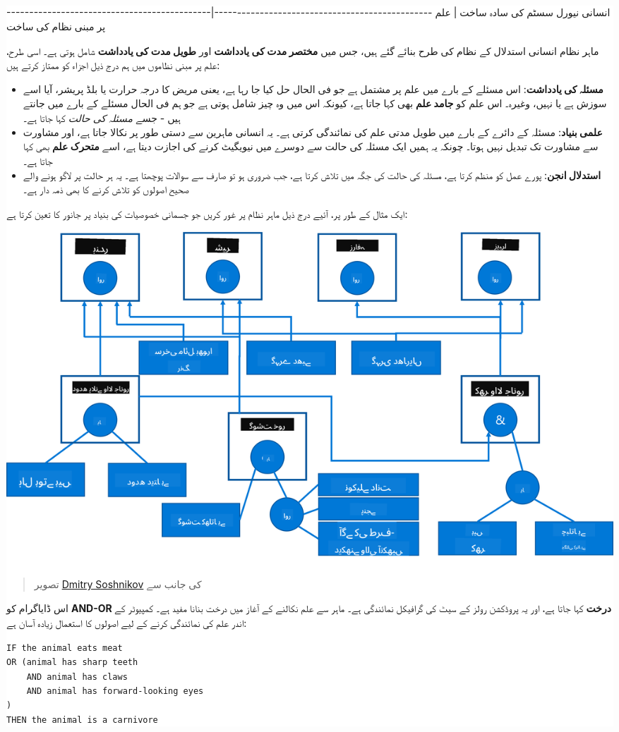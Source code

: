 ---------------------------------------------|------------------------------------------------
انسانی نیورل سسٹم کی سادہ ساخت | علم پر مبنی نظام کی ساخت

ماہر نظام انسانی استدلال کے نظام کی طرح بنائے گئے ہیں، جس میں **مختصر مدت کی یادداشت** اور **طویل مدت کی یادداشت** شامل ہوتی ہے۔ اسی طرح، علم پر مبنی نظاموں میں ہم درج ذیل اجزاء کو ممتاز کرتے ہیں:

* **مسئلہ کی یادداشت**: اس مسئلے کے بارے میں علم پر مشتمل ہے جو فی الحال حل کیا جا رہا ہے، یعنی مریض کا درجہ حرارت یا بلڈ پریشر، آیا اسے سوزش ہے یا نہیں، وغیرہ۔ اس علم کو **جامد علم** بھی کہا جاتا ہے، کیونکہ اس میں وہ چیز شامل ہوتی ہے جو ہم فی الحال مسئلے کے بارے میں جانتے ہیں - جسے *مسئلہ کی حالت* کہا جاتا ہے۔
* **علمی بنیاد**: مسئلہ کے دائرے کے بارے میں طویل مدتی علم کی نمائندگی کرتی ہے۔ یہ انسانی ماہرین سے دستی طور پر نکالا جاتا ہے، اور مشاورت سے مشاورت تک تبدیل نہیں ہوتا۔ چونکہ یہ ہمیں ایک مسئلہ کی حالت سے دوسرے میں نیویگیٹ کرنے کی اجازت دیتا ہے، اسے **متحرک علم** بھی کہا جاتا ہے۔
* **استدلال انجن**: پورے عمل کو منظم کرتا ہے، مسئلہ کی حالت کی جگہ میں تلاش کرتا ہے، جب ضروری ہو تو صارف سے سوالات پوچھتا ہے۔ یہ ہر حالت پر لاگو ہونے والے صحیح اصولوں کو تلاش کرنے کا بھی ذمہ دار ہے۔

ایک مثال کے طور پر، آئیے درج ذیل ماہر نظام پر غور کریں جو جسمانی خصوصیات کی بنیاد پر جانور کا تعین کرتا ہے:

![AND-OR درخت](../../../../translated_images/AND-OR-Tree.5592d2c70187f283703c8e9c0d69d6a786eb370f4ace67f9a7aae5ada3d260b0.ur.png)

> تصویر [Dmitry Soshnikov](http://soshnikov.com) کی جانب سے

اس ڈایاگرام کو **AND-OR درخت** کہا جاتا ہے، اور یہ پروڈکشن رولز کے سیٹ کی گرافیکل نمائندگی ہے۔ ماہر سے علم نکالنے کے آغاز میں درخت بنانا مفید ہے۔ کمپیوٹر کے اندر علم کی نمائندگی کرنے کے لیے اصولوں کا استعمال زیادہ آسان ہے:

```
IF the animal eats meat
OR (animal has sharp teeth
    AND animal has claws
    AND animal has forward-looking eyes
) 
THEN the animal is a carnivore
```
